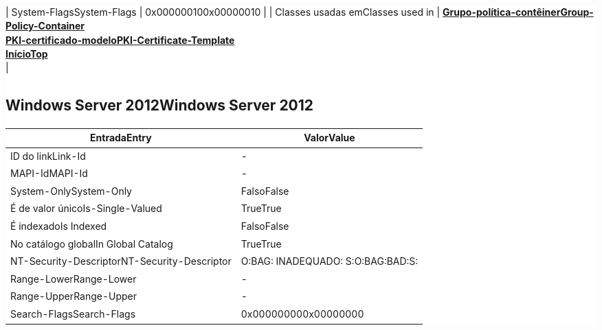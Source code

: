 | <span data-ttu-id="ccdda-249">System-Flags</span><span class="sxs-lookup"><span data-stu-id="ccdda-249">System-Flags</span></span>           | <span data-ttu-id="ccdda-250">0x00000010</span><span class="sxs-lookup"><span data-stu-id="ccdda-250">0x00000010</span></span>                                                                                                                                                                  |
| <span data-ttu-id="ccdda-251">Classes usadas em</span><span class="sxs-lookup"><span data-stu-id="ccdda-251">Classes used in</span></span>        | [<span data-ttu-id="ccdda-252">**Grupo-política-contêiner**</span><span class="sxs-lookup"><span data-stu-id="ccdda-252">**Group-Policy-Container**</span></span>](c-grouppolicycontainer.md)<br/> [<span data-ttu-id="ccdda-253">**PKI-certificado-modelo**</span><span class="sxs-lookup"><span data-stu-id="ccdda-253">**PKI-Certificate-Template**</span></span>](c-pkicertificatetemplate.md)<br/> [<span data-ttu-id="ccdda-254">**Início**</span><span class="sxs-lookup"><span data-stu-id="ccdda-254">**Top**</span></span>](c-top.md)<br/> |



## <a name="windows-server-2012"></a><span data-ttu-id="ccdda-255">Windows Server 2012</span><span class="sxs-lookup"><span data-stu-id="ccdda-255">Windows Server 2012</span></span>



| <span data-ttu-id="ccdda-256">Entrada</span><span class="sxs-lookup"><span data-stu-id="ccdda-256">Entry</span></span> | <span data-ttu-id="ccdda-257">Valor</span><span class="sxs-lookup"><span data-stu-id="ccdda-257">Value</span></span> |
|------------------------|-----------------------------------------------------------------------------------------------------------------------------------------------------------------------------|
| <span data-ttu-id="ccdda-258">ID do link</span><span class="sxs-lookup"><span data-stu-id="ccdda-258">Link-Id</span></span>                | \-                                                                                                                                                                          |
| <span data-ttu-id="ccdda-259">MAPI-Id</span><span class="sxs-lookup"><span data-stu-id="ccdda-259">MAPI-Id</span></span>                | \-                                                                                                                                                                          |
| <span data-ttu-id="ccdda-260">System-Only</span><span class="sxs-lookup"><span data-stu-id="ccdda-260">System-Only</span></span>            | <span data-ttu-id="ccdda-261">Falso</span><span class="sxs-lookup"><span data-stu-id="ccdda-261">False</span></span>                                                                                                                                                                       |
| <span data-ttu-id="ccdda-262">É de valor único</span><span class="sxs-lookup"><span data-stu-id="ccdda-262">Is-Single-Valued</span></span>       | <span data-ttu-id="ccdda-263">True</span><span class="sxs-lookup"><span data-stu-id="ccdda-263">True</span></span>                                                                                                                                                                        |
| <span data-ttu-id="ccdda-264">É indexado</span><span class="sxs-lookup"><span data-stu-id="ccdda-264">Is Indexed</span></span>             | <span data-ttu-id="ccdda-265">Falso</span><span class="sxs-lookup"><span data-stu-id="ccdda-265">False</span></span>                                                                                                                                                                       |
| <span data-ttu-id="ccdda-266">No catálogo global</span><span class="sxs-lookup"><span data-stu-id="ccdda-266">In Global Catalog</span></span>      | <span data-ttu-id="ccdda-267">True</span><span class="sxs-lookup"><span data-stu-id="ccdda-267">True</span></span>                                                                                                                                                                        |
| <span data-ttu-id="ccdda-268">NT-Security-Descriptor</span><span class="sxs-lookup"><span data-stu-id="ccdda-268">NT-Security-Descriptor</span></span> | <span data-ttu-id="ccdda-269">O:BAG: INADEQUADO: S:</span><span class="sxs-lookup"><span data-stu-id="ccdda-269">O:BAG:BAD:S:</span></span>                                                                                                                                                                |
| <span data-ttu-id="ccdda-270">Range-Lower</span><span class="sxs-lookup"><span data-stu-id="ccdda-270">Range-Lower</span></span>            | \-                                                                                                                                                                          |
| <span data-ttu-id="ccdda-271">Range-Upper</span><span class="sxs-lookup"><span data-stu-id="ccdda-271">Range-Upper</span></span>            | \-                                                                                                                                                                          |
| <span data-ttu-id="ccdda-272">Search-Flags</span><span class="sxs-lookup"><span data-stu-id="ccdda-272">Search-Flags</span></span>           | <span data-ttu-id="ccdda-273">0x00000000</span><span class="sxs-lookup"><span data-stu-id="ccdda-273">0x00000000</span></span>                                                                                                                                                                  |